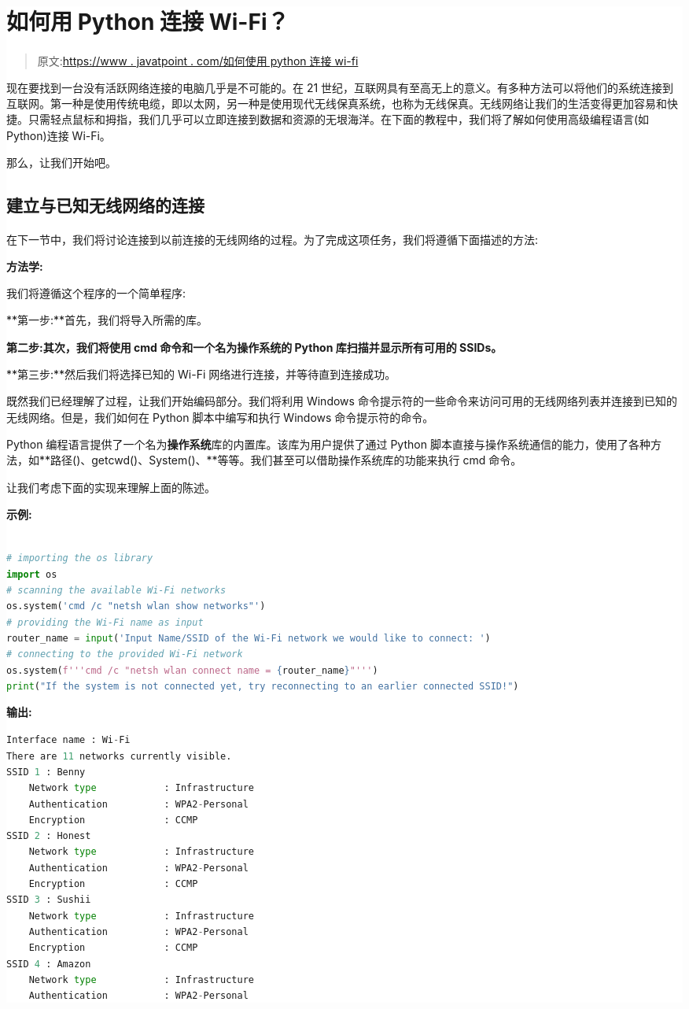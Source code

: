 # 如何用 Python 连接 Wi-Fi？

> 原文:[https://www . javatpoint . com/如何使用 python 连接 wi-fi](https://www.javatpoint.com/how-to-connect-wi-fi-using-python)

现在要找到一台没有活跃网络连接的电脑几乎是不可能的。在 21 世纪，互联网具有至高无上的意义。有多种方法可以将他们的系统连接到互联网。第一种是使用传统电缆，即以太网，另一种是使用现代无线保真系统，也称为无线保真。无线网络让我们的生活变得更加容易和快捷。只需轻点鼠标和拇指，我们几乎可以立即连接到数据和资源的无垠海洋。在下面的教程中，我们将了解如何使用高级编程语言(如 Python)连接 Wi-Fi。

那么，让我们开始吧。

## 建立与已知无线网络的连接

在下一节中，我们将讨论连接到以前连接的无线网络的过程。为了完成这项任务，我们将遵循下面描述的方法:

**方法学:**

我们将遵循这个程序的一个简单程序:

**第一步:**首先，我们将导入所需的库。

**第二步:**其次，我们将使用 **cmd** 命令和一个名为**操作系统的 Python 库扫描并显示所有可用的 SSIDs。**

**第三步:**然后我们将选择已知的 Wi-Fi 网络进行连接，并等待直到连接成功。

既然我们已经理解了过程，让我们开始编码部分。我们将利用 Windows 命令提示符的一些命令来访问可用的无线网络列表并连接到已知的无线网络。但是，我们如何在 Python 脚本中编写和执行 Windows 命令提示符的命令。

Python 编程语言提供了一个名为**操作系统**库的内置库。该库为用户提供了通过 Python 脚本直接与操作系统通信的能力，使用了各种方法，如**路径()、getcwd()、System()、**等等。我们甚至可以借助操作系统库的功能来执行 cmd 命令。

让我们考虑下面的实现来理解上面的陈述。

**示例:**

```py

# importing the os library
import os
# scanning the available Wi-Fi networks
os.system('cmd /c "netsh wlan show networks"')
# providing the Wi-Fi name as input
router_name = input('Input Name/SSID of the Wi-Fi network we would like to connect: ')
# connecting to the provided Wi-Fi network
os.system(f'''cmd /c "netsh wlan connect name = {router_name}"''')
print("If the system is not connected yet, try reconnecting to an earlier connected SSID!")

```

**输出:**

```py
Interface name : Wi-Fi
There are 11 networks currently visible. 
SSID 1 : Benny
    Network type            : Infrastructure
    Authentication          : WPA2-Personal
    Encryption              : CCMP
SSID 2 : Honest
    Network type            : Infrastructure
    Authentication          : WPA2-Personal
    Encryption              : CCMP
SSID 3 : Sushii
    Network type            : Infrastructure
    Authentication          : WPA2-Personal
    Encryption              : CCMP
SSID 4 : Amazon
    Network type            : Infrastructure
    Authentication          : WPA2-Personal
```